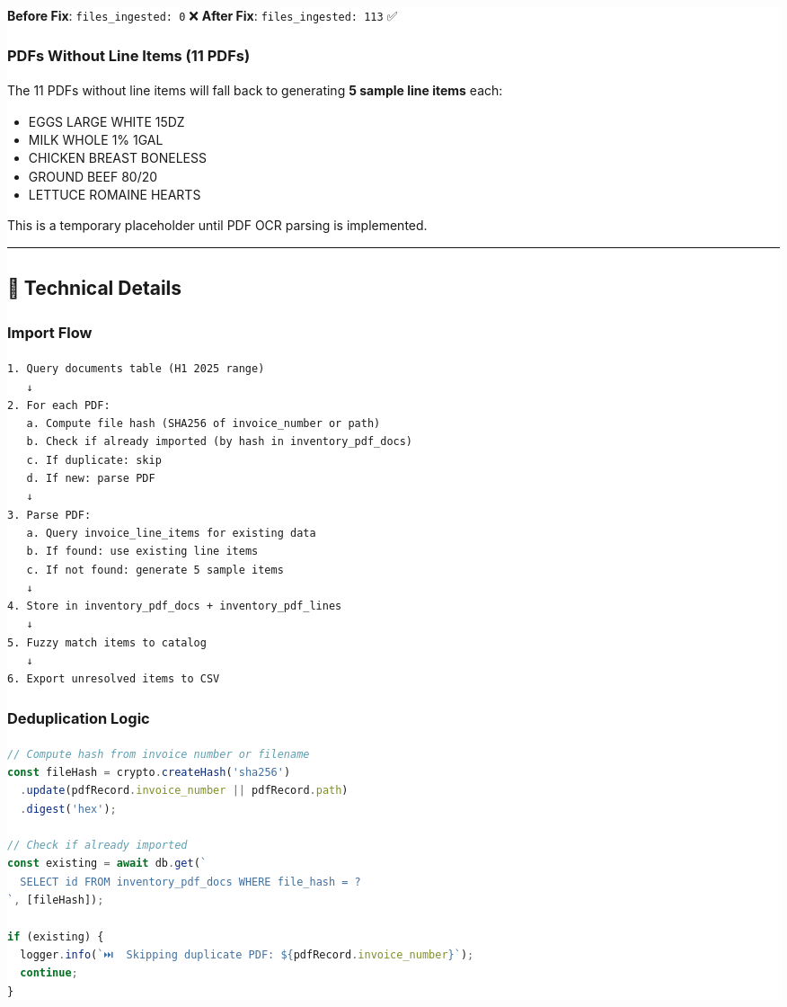 **Before Fix**: `files_ingested: 0` ❌
**After Fix**: `files_ingested: 113` ✅

### PDFs Without Line Items (11 PDFs)

The 11 PDFs without line items will fall back to generating **5 sample line items** each:
- EGGS LARGE WHITE 15DZ
- MILK WHOLE 1% 1GAL
- CHICKEN BREAST BONELESS
- GROUND BEEF 80/20
- LETTUCE ROMAINE HEARTS

This is a temporary placeholder until PDF OCR parsing is implemented.

---

## 🔧 **Technical Details**

### Import Flow

```
1. Query documents table (H1 2025 range)
   ↓
2. For each PDF:
   a. Compute file hash (SHA256 of invoice_number or path)
   b. Check if already imported (by hash in inventory_pdf_docs)
   c. If duplicate: skip
   d. If new: parse PDF
   ↓
3. Parse PDF:
   a. Query invoice_line_items for existing data
   b. If found: use existing line items
   c. If not found: generate 5 sample items
   ↓
4. Store in inventory_pdf_docs + inventory_pdf_lines
   ↓
5. Fuzzy match items to catalog
   ↓
6. Export unresolved items to CSV
```

### Deduplication Logic

```javascript
// Compute hash from invoice number or filename
const fileHash = crypto.createHash('sha256')
  .update(pdfRecord.invoice_number || pdfRecord.path)
  .digest('hex');

// Check if already imported
const existing = await db.get(`
  SELECT id FROM inventory_pdf_docs WHERE file_hash = ?
`, [fileHash]);

if (existing) {
  logger.info(`⏭️  Skipping duplicate PDF: ${pdfRecord.invoice_number}`);
  continue;
}
```
